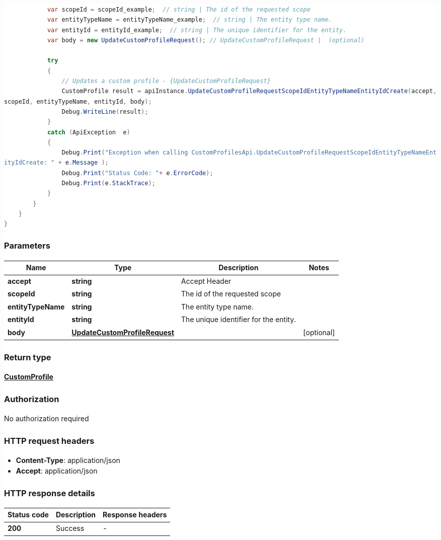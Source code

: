 ```csharp
            var scopeId = scopeId_example;  // string | The id of the requested scope
            var entityTypeName = entityTypeName_example;  // string | The entity type name.
            var entityId = entityId_example;  // string | The unique identifier for the entity.
            var body = new UpdateCustomProfileRequest(); // UpdateCustomProfileRequest |  (optional) 

            try
            {
                // Updates a custom profile - {UpdateCustomProfileRequest}
                CustomProfile result = apiInstance.UpdateCustomProfileRequestScopeIdEntityTypeNameEntityIdCreate(accept, scopeId, entityTypeName, entityId, body);
                Debug.WriteLine(result);
            }
            catch (ApiException  e)
            {
                Debug.Print("Exception when calling CustomProfilesApi.UpdateCustomProfileRequestScopeIdEntityTypeNameEntityIdCreate: " + e.Message );
                Debug.Print("Status Code: "+ e.ErrorCode);
                Debug.Print(e.StackTrace);
            }
        }
    }
}
```

### Parameters

Name | Type | Description  | Notes
------------- | ------------- | ------------- | -------------
 **accept** | **string**| Accept Header | 
 **scopeId** | **string**| The id of the requested scope | 
 **entityTypeName** | **string**| The entity type name. | 
 **entityId** | **string**| The unique identifier for the entity. | 
 **body** | [**UpdateCustomProfileRequest**](UpdateCustomProfileRequest.md)|  | [optional] 

### Return type

[**CustomProfile**](CustomProfile.md)

### Authorization

No authorization required

### HTTP request headers

 - **Content-Type**: application/json
 - **Accept**: application/json


### HTTP response details
| Status code | Description | Response headers |
|-------------|-------------|------------------|
| **200** | Success |  -  |
